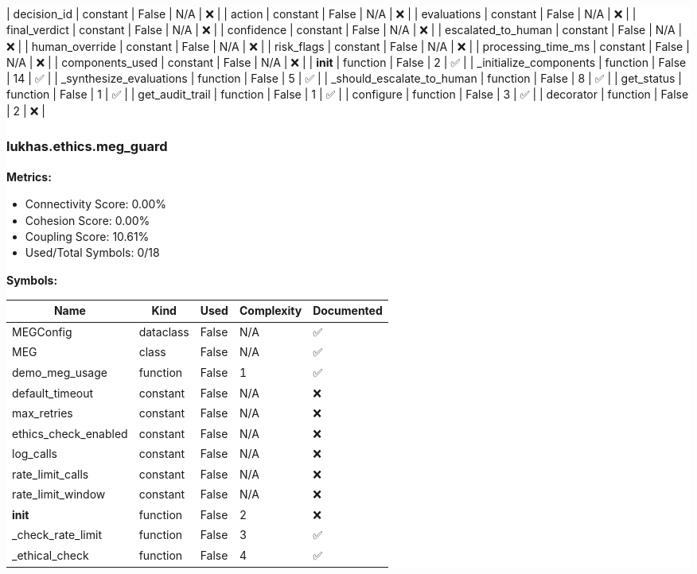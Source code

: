 | decision_id | constant | False | N/A | ❌ |
| action | constant | False | N/A | ❌ |
| evaluations | constant | False | N/A | ❌ |
| final_verdict | constant | False | N/A | ❌ |
| confidence | constant | False | N/A | ❌ |
| escalated_to_human | constant | False | N/A | ❌ |
| human_override | constant | False | N/A | ❌ |
| risk_flags | constant | False | N/A | ❌ |
| processing_time_ms | constant | False | N/A | ❌ |
| components_used | constant | False | N/A | ❌ |
| __init__ | function | False | 2 | ✅ |
| _initialize_components | function | False | 14 | ✅ |
| _synthesize_evaluations | function | False | 5 | ✅ |
| _should_escalate_to_human | function | False | 8 | ✅ |
| get_status | function | False | 1 | ✅ |
| get_audit_trail | function | False | 1 | ✅ |
| configure | function | False | 3 | ✅ |
| decorator | function | False | 2 | ❌ |

### lukhas.ethics.meg_guard

**Metrics:**
- Connectivity Score: 0.00%
- Cohesion Score: 0.00%
- Coupling Score: 10.61%
- Used/Total Symbols: 0/18

**Symbols:**

| Name | Kind | Used | Complexity | Documented |
| --- | --- | --- | --- | --- |
| MEGConfig | dataclass | False | N/A | ✅ |
| MEG | class | False | N/A | ✅ |
| demo_meg_usage | function | False | 1 | ✅ |
| default_timeout | constant | False | N/A | ❌ |
| max_retries | constant | False | N/A | ❌ |
| ethics_check_enabled | constant | False | N/A | ❌ |
| log_calls | constant | False | N/A | ❌ |
| rate_limit_calls | constant | False | N/A | ❌ |
| rate_limit_window | constant | False | N/A | ❌ |
| __init__ | function | False | 2 | ❌ |
| _check_rate_limit | function | False | 3 | ✅ |
| _ethical_check | function | False | 4 | ✅ |
